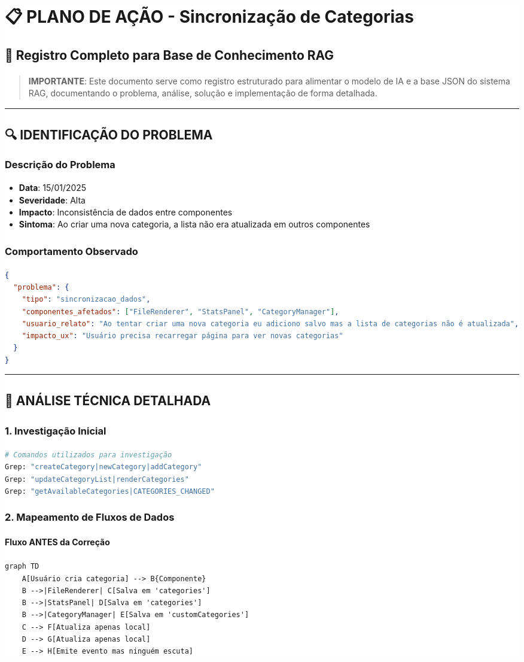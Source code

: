 # 📋 PLANO DE AÇÃO - Sincronização de Categorias
## 🎯 Registro Completo para Base de Conhecimento RAG

> **IMPORTANTE**: Este documento serve como registro estruturado para alimentar o modelo de IA e a base JSON do sistema RAG, documentando o problema, análise, solução e implementação de forma detalhada.

---

## 🔍 IDENTIFICAÇÃO DO PROBLEMA

### Descrição do Problema
- **Data**: 15/01/2025
- **Severidade**: Alta
- **Impacto**: Inconsistência de dados entre componentes
- **Sintoma**: Ao criar uma nova categoria, a lista não era atualizada em outros componentes

### Comportamento Observado
```json
{
  "problema": {
    "tipo": "sincronizacao_dados",
    "componentes_afetados": ["FileRenderer", "StatsPanel", "CategoryManager"],
    "usuario_relato": "Ao tentar criar uma nova categoria eu adiciono salvo mas a lista de categorias não é atualizada",
    "impacto_ux": "Usuário precisa recarregar página para ver novas categorias"
  }
}
```

---

## 🔬 ANÁLISE TÉCNICA DETALHADA

### 1. Investigação Inicial
```bash
# Comandos utilizados para investigação
Grep: "createCategory|newCategory|addCategory"
Grep: "updateCategoryList|renderCategories"
Grep: "getAvailableCategories|CATEGORIES_CHANGED"
```

### 2. Mapeamento de Fluxos de Dados

#### Fluxo ANTES da Correção
```mermaid
graph TD
    A[Usuário cria categoria] --> B{Componente}
    B -->|FileRenderer| C[Salva em 'categories']
    B -->|StatsPanel| D[Salva em 'categories']
    B -->|CategoryManager| E[Salva em 'customCategories']
    C --> F[Atualiza apenas local]
    D --> G[Atualiza apenas local]
    E --> H[Emite evento mas ninguém escuta]
```
